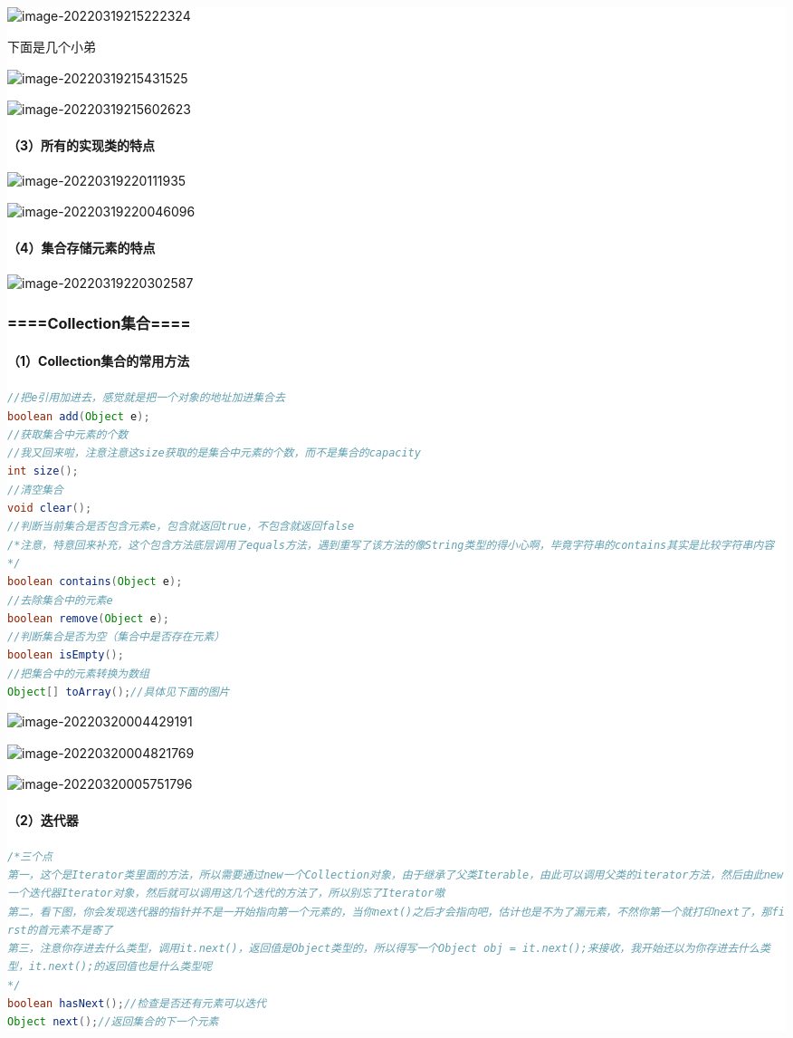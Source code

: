 ![image-20220319215222324](C:\Users\Lzo\AppData\Roaming\Typora\typora-user-images\image-20220319215222324.png)

下面是几个小弟

![image-20220319215431525](C:\Users\Lzo\AppData\Roaming\Typora\typora-user-images\image-20220319215431525.png)

![image-20220319215602623](C:\Users\Lzo\AppData\Roaming\Typora\typora-user-images\image-20220319215602623.png)

#### （3）所有的实现类的特点

![image-20220319220111935](C:\Users\Lzo\AppData\Roaming\Typora\typora-user-images\image-20220319220111935.png)

![image-20220319220046096](C:\Users\Lzo\AppData\Roaming\Typora\typora-user-images\image-20220319220046096.png)

#### （4）集合存储元素的特点

![image-20220319220302587](C:\Users\Lzo\AppData\Roaming\Typora\typora-user-images\image-20220319220302587.png)

### ====Collection集合====

#### （1）Collection集合的常用方法

```java
//把e引用加进去，感觉就是把一个对象的地址加进集合去
boolean add(Object e);
//获取集合中元素的个数
//我又回来啦，注意注意这size获取的是集合中元素的个数，而不是集合的capacity
int size();
//清空集合
void clear();
//判断当前集合是否包含元素e，包含就返回true，不包含就返回false
/*注意，特意回来补充，这个包含方法底层调用了equals方法，遇到重写了该方法的像String类型的得小心啊，毕竟字符串的contains其实是比较字符串内容*/
boolean contains(Object e);
//去除集合中的元素e
boolean remove(Object e);
//判断集合是否为空（集合中是否存在元素）
boolean isEmpty();
//把集合中的元素转换为数组
Object[] toArray();//具体见下面的图片
```

![image-20220320004429191](C:\Users\Lzo\AppData\Roaming\Typora\typora-user-images\image-20220320004429191.png)

![image-20220320004821769](C:\Users\Lzo\AppData\Roaming\Typora\typora-user-images\image-20220320004821769.png)

![image-20220320005751796](C:\Users\Lzo\AppData\Roaming\Typora\typora-user-images\image-20220320005751796.png)

#### （2）迭代器

```java
/*三个点
第一，这个是Iterator类里面的方法，所以需要通过new一个Collection对象，由于继承了父类Iterable，由此可以调用父类的iterator方法，然后由此new一个迭代器Iterator对象，然后就可以调用这几个迭代的方法了，所以别忘了Iterator嗷
第二，看下图，你会发现迭代器的指针并不是一开始指向第一个元素的，当你next()之后才会指向吧，估计也是不为了漏元素，不然你第一个就打印next了，那first的首元素不是寄了
第三，注意你存进去什么类型，调用it.next()，返回值是Object类型的，所以得写一个Object obj = it.next();来接收，我开始还以为你存进去什么类型，it.next();的返回值也是什么类型呢
*/
boolean hasNext();//检查是否还有元素可以迭代
Object next();//返回集合的下一个元素
```
